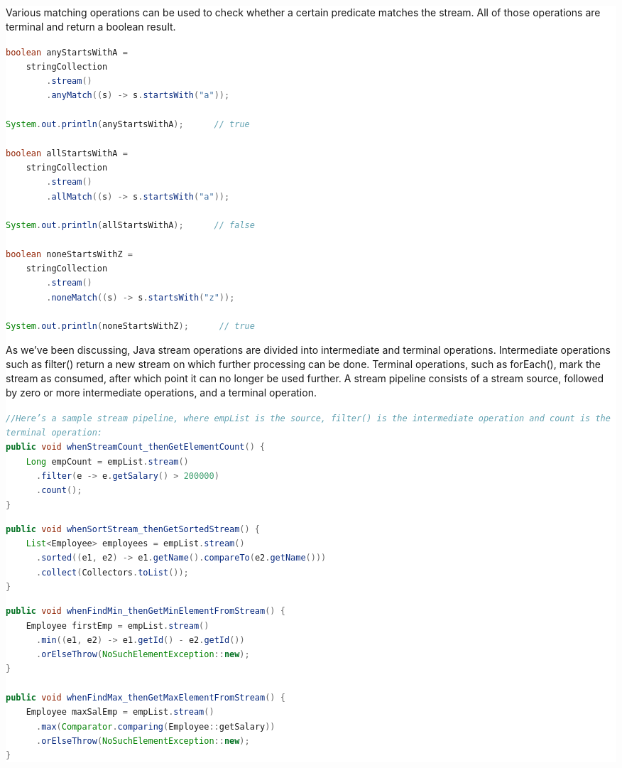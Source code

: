 Various matching operations can be used to check whether a certain predicate matches the stream. All of those operations are terminal and return a boolean result.
```java
boolean anyStartsWithA =
    stringCollection
        .stream()
        .anyMatch((s) -> s.startsWith("a"));

System.out.println(anyStartsWithA);      // true

boolean allStartsWithA =
    stringCollection
        .stream()
        .allMatch((s) -> s.startsWith("a"));

System.out.println(allStartsWithA);      // false

boolean noneStartsWithZ =
    stringCollection
        .stream()
        .noneMatch((s) -> s.startsWith("z"));

System.out.println(noneStartsWithZ);      // true
```

As we’ve been discussing, Java stream operations are divided into intermediate and terminal operations.
Intermediate operations such as filter() return a new stream on which further processing can be done. Terminal operations, such as forEach(), mark the stream as consumed, after which point it can no longer be used further.
A stream pipeline consists of a stream source, followed by zero or more intermediate operations, and a terminal operation.
```java
//Here’s a sample stream pipeline, where empList is the source, filter() is the intermediate operation and count is the terminal operation:
public void whenStreamCount_thenGetElementCount() {
    Long empCount = empList.stream()
      .filter(e -> e.getSalary() > 200000)
      .count();
}
```

```java
public void whenSortStream_thenGetSortedStream() {
    List<Employee> employees = empList.stream()
      .sorted((e1, e2) -> e1.getName().compareTo(e2.getName()))
      .collect(Collectors.toList());
}
```

```java
public void whenFindMin_thenGetMinElementFromStream() {
    Employee firstEmp = empList.stream()
      .min((e1, e2) -> e1.getId() - e2.getId())
      .orElseThrow(NoSuchElementException::new);
}

public void whenFindMax_thenGetMaxElementFromStream() {
    Employee maxSalEmp = empList.stream()
      .max(Comparator.comparing(Employee::getSalary))
      .orElseThrow(NoSuchElementException::new);
}
```
